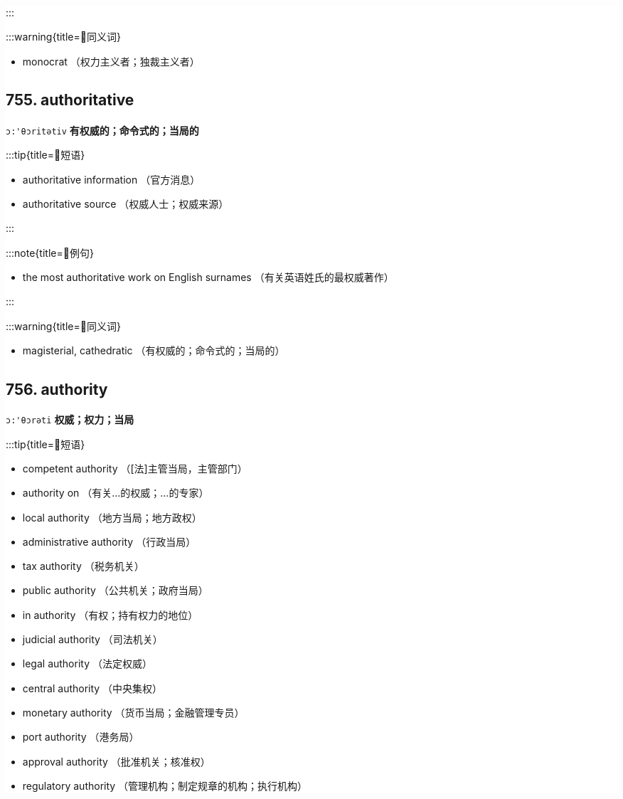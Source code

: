:::

:::warning{title=🤔同义词}

- monocrat （权力主义者；独裁主义者）


## 755. authoritative

`ɔ:'θɔritətiv`  **有权威的；命令式的；当局的**

:::tip{title=🤩短语}

- authoritative information （官方消息）

- authoritative source （权威人士；权威来源）

:::

:::note{title=🎤例句}

- the most authoritative work on English surnames （有关英语姓氏的最权威著作）

:::

:::warning{title=🤔同义词}

- magisterial, cathedratic （有权威的；命令式的；当局的）


## 756. authority

`ɔ:'θɔrəti`  **权威；权力；当局**

:::tip{title=🤩短语}

- competent authority （[法]主管当局，主管部门）

- authority on （有关…的权威；…的专家）

- local authority （地方当局；地方政权）

- administrative authority （行政当局）

- tax authority （税务机关）

- public authority （公共机关；政府当局）

- in authority （有权；持有权力的地位）

- judicial authority （司法机关）

- legal authority （法定权威）

- central authority （中央集权）

- monetary authority （货币当局；金融管理专员）

- port authority （港务局）

- approval authority （批准机关；核准权）

- regulatory authority （管理机构；制定规章的机构；执行机构）
